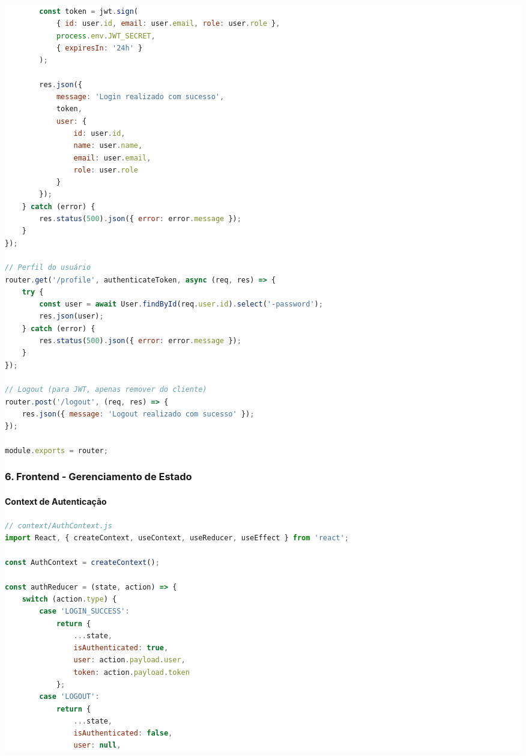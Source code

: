 ```javascript
        const token = jwt.sign(
            { id: user.id, email: user.email, role: user.role },
            process.env.JWT_SECRET,
            { expiresIn: '24h' }
        );
        
        res.json({
            message: 'Login realizado com sucesso',
            token,
            user: {
                id: user.id,
                name: user.name,
                email: user.email,
                role: user.role
            }
        });
    } catch (error) {
        res.status(500).json({ error: error.message });
    }
});

// Perfil do usuário
router.get('/profile', authenticateToken, async (req, res) => {
    try {
        const user = await User.findById(req.user.id).select('-password');
        res.json(user);
    } catch (error) {
        res.status(500).json({ error: error.message });
    }
});

// Logout (para JWT, apenas remover do cliente)
router.post('/logout', (req, res) => {
    res.json({ message: 'Logout realizado com sucesso' });
});

module.exports = router;
```

### 6. Frontend - Gerenciamento de Estado

#### Context de Autenticação

```javascript
// context/AuthContext.js
import React, { createContext, useContext, useReducer, useEffect } from 'react';

const AuthContext = createContext();

const authReducer = (state, action) => {
    switch (action.type) {
        case 'LOGIN_SUCCESS':
            return {
                ...state,
                isAuthenticated: true,
                user: action.payload.user,
                token: action.payload.token
            };
        case 'LOGOUT':
            return {
                ...state,
                isAuthenticated: false,
                user: null,
```